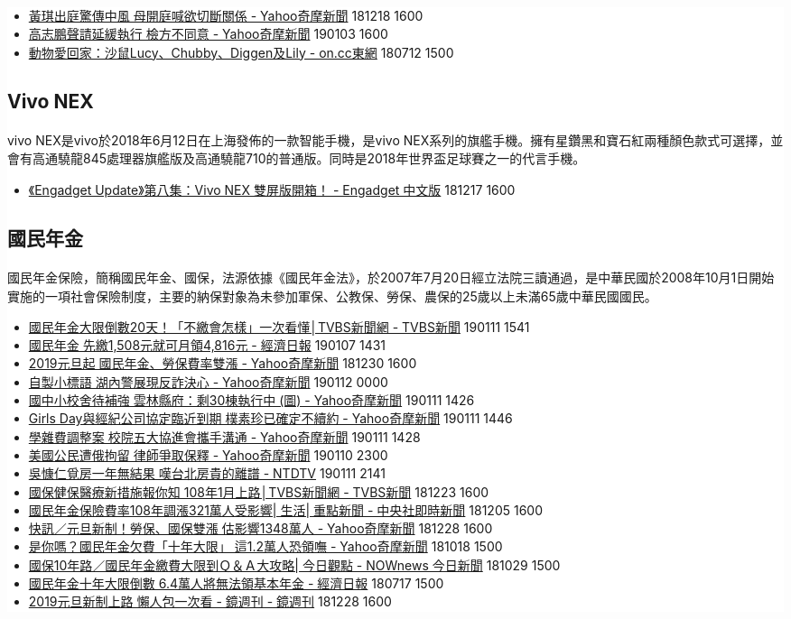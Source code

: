 - [黃琪出庭驚傳中風 母開庭喊欲切斷關係 - Yahoo奇摩新聞](https://tw.news.yahoo.com/video/%E9%BB%83%E7%90%AA%E5%87%BA%E5%BA%AD%E9%A9%9A%E5%82%B3%E4%B8%AD%E9%A2%A8-%E6%AF%8D%E9%96%8B%E5%BA%AD%E5%96%8A%E6%AC%B2%E5%88%87%E6%96%B7%E9%97%9C%E4%BF%82-134604269.html "黃琪出庭驚傳中風 母開庭喊欲切斷關係 - Yahoo奇摩新聞") 181218 1600
- [高志鵬聲請延緩執行 檢方不同意 - Yahoo奇摩新聞](https://tw.news.yahoo.com/%E9%AB%98%E5%BF%97%E9%B5%AC%E8%81%B2%E8%AB%8B%E5%BB%B6%E7%B7%A9%E5%9F%B7%E8%A1%8C-%E6%AA%A2%E6%96%B9%E4%B8%8D%E5%90%8C%E6%84%8F-014933282.html "高志鵬聲請延緩執行 檢方不同意 - Yahoo奇摩新聞") 190103 1600
- [動物愛回家：沙鼠Lucy、Chubby、Diggen及Lily - on.cc東網](https://hk.on.cc/hk/bkn/cnt/lifestyle/20180712/bkn-20180712100032773-0712_00982_001.html "動物愛回家：沙鼠Lucy、Chubby、Diggen及Lily - on.cc東網") 180712 1500

## Vivo NEX

vivo NEX是vivo於2018年6月12日在上海發佈的一款智能手機，是vivo NEX系列的旗艦手機。擁有星鑽黑和寶石紅兩種顏色款式可選擇，並會有高通驍龍845處理器旗艦版及高通驍龍710的普通版。同時是2018年世界盃足球賽之一的代言手機。
- [《Engadget Update》第八集：Vivo NEX 雙屏版開箱！ - Engadget 中文版](https://chinese.engadget.com/2018/12/17/engadget-update/ "《Engadget Update》第八集：Vivo NEX 雙屏版開箱！ - Engadget 中文版") 181217 1600

## 國民年金

國民年金保險，簡稱國民年金、國保，法源依據《國民年金法》，於2007年7月20日經立法院三讀通過，是中華民國於2008年10月1日開始實施的一項社會保險制度，主要的納保對象為未參加軍保、公教保、勞保、農保的25歲以上未滿65歲中華民國國民。
- [國民年金大限倒數20天！「不繳會怎樣」一次看懂│TVBS新聞網 - TVBS新聞](https://news.tvbs.com.tw/life/1064116 "國民年金大限倒數20天！「不繳會怎樣」一次看懂│TVBS新聞網 - TVBS新聞") 190111 1541
- [國民年金 先繳1,508元就可月領4,816元 - 經濟日報](https://money.udn.com/money/story/5648/3578710 "國民年金 先繳1,508元就可月領4,816元 - 經濟日報") 190107 1431
- [2019元旦起 國民年金、勞保費率雙漲 - Yahoo奇摩新聞](https://tw.news.yahoo.com/2019%E5%85%83%E6%97%A6%E8%B5%B7-%E5%9C%8B%E6%B0%91%E5%B9%B4%E9%87%91-%E5%8B%9E%E4%BF%9D%E8%B2%BB%E7%8E%87%E9%9B%99%E6%BC%B2-075044662.html "2019元旦起 國民年金、勞保費率雙漲 - Yahoo奇摩新聞") 181230 1600
- [自製小標語 湖內警展現反詐決心 - Yahoo奇摩新聞](https://tw.news.yahoo.com/%E8%87%AA%E8%A3%BD%E5%B0%8F%E6%A8%99%E8%AA%9E-%E6%B9%96%E5%85%A7%E8%AD%A6%E5%B1%95%E7%8F%BE%E5%8F%8D%E8%A9%90%E6%B1%BA%E5%BF%83-160000932.html "自製小標語 湖內警展現反詐決心 - Yahoo奇摩新聞") 190112 0000
- [國中小校舍待補強 雲林縣府：剩30棟執行中 (圖) - Yahoo奇摩新聞](https://tw.news.yahoo.com/%E5%9C%8B%E4%B8%AD%E5%B0%8F%E6%A0%A1%E8%88%8D%E5%BE%85%E8%A3%9C%E5%BC%B7-%E9%9B%B2%E6%9E%97%E7%B8%A3%E5%BA%9C-%E5%89%A930%E6%A3%9F%E5%9F%B7%E8%A1%8C%E4%B8%AD-%E5%9C%96-062634358.html "國中小校舍待補強 雲林縣府：剩30棟執行中 (圖) - Yahoo奇摩新聞") 190111 1426
- [Girls Day與經紀公司協定臨近到期 樸素珍已確定不續約 - Yahoo奇摩新聞](https://tw.news.yahoo.com/girls-day%E8%88%87%E7%B6%93%E7%B4%80%E5%85%AC%E5%8F%B8%E5%8D%94%E5%AE%9A%E8%87%A8%E8%BF%91%E5%88%B0%E6%9C%9F-%E6%A8%B8%E7%B4%A0%E7%8F%8D%E5%B7%B2%E7%A2%BA%E5%AE%9A%E4%B8%8D%E7%BA%8C%E7%B4%84-064640603.html "Girls Day與經紀公司協定臨近到期 樸素珍已確定不續約 - Yahoo奇摩新聞") 190111 1446
- [學雜費調整案 校院五大協進會攜手溝通 - Yahoo奇摩新聞](https://tw.news.yahoo.com/%E5%AD%B8%E9%9B%9C%E8%B2%BB%E8%AA%BF%E6%95%B4%E6%A1%88-%E6%A0%A1%E9%99%A2%E4%BA%94%E5%A4%A7%E5%8D%94%E9%80%B2%E6%9C%83%E6%94%9C%E6%89%8B%E6%BA%9D%E9%80%9A-062845732.html "學雜費調整案 校院五大協進會攜手溝通 - Yahoo奇摩新聞") 190111 1428
- [美國公民遭俄拘留 律師爭取保釋 - Yahoo奇摩新聞](https://tw.news.yahoo.com/%E7%BE%8E%E5%9C%8B%E5%85%AC%E6%B0%91%E9%81%AD%E4%BF%84%E6%8B%98%E7%95%99-%E5%BE%8B%E5%B8%AB%E7%88%AD%E5%8F%96%E4%BF%9D%E9%87%8B-150010003.html "美國公民遭俄拘留 律師爭取保釋 - Yahoo奇摩新聞") 190110 2300
- [吳慷仁覓房一年無結果 嘆台北房貴的離譜 - NTDTV](https://www.ntdtv.com/b5/2019/01/11/a102486773.html "吳慷仁覓房一年無結果 嘆台北房貴的離譜 - NTDTV") 190111 2141
- [國保健保醫療新措施報你知 108年1月上路│TVBS新聞網 - TVBS新聞](https://news.tvbs.com.tw/politics/1052677 "國保健保醫療新措施報你知 108年1月上路│TVBS新聞網 - TVBS新聞") 181223 1600
- [國民年金保險費率108年調漲321萬人受影響| 生活| 重點新聞 - 中央社即時新聞](https://www.cna.com.tw/news/firstnews/201812050242.aspx "國民年金保險費率108年調漲321萬人受影響| 生活| 重點新聞 - 中央社即時新聞") 181205 1600
- [快訊／元旦新制！勞保、國保雙漲 估影響1348萬人 - Yahoo奇摩新聞](https://tw.news.yahoo.com/%E5%BF%AB%E8%A8%8A-%E5%85%83%E6%97%A6%E6%96%B0%E5%88%B6-%E5%8B%9E%E4%BF%9D-%E5%9C%8B%E4%BF%9D%E9%9B%99%E6%BC%B2-%E4%BC%B0%E5%BD%B1%E9%9F%BF1348%E8%90%AC%E4%BA%BA-040326013.html "快訊／元旦新制！勞保、國保雙漲 估影響1348萬人 - Yahoo奇摩新聞") 181228 1600
- [是你嗎？國民年金欠費「十年大限」 這1.2萬人恐領嘸 - Yahoo奇摩新聞](https://tw.news.yahoo.com/%E6%98%AF%E4%BD%A0%E5%97%8E-%E5%9C%8B%E6%B0%91%E5%B9%B4%E9%87%91%E6%AC%A0%E8%B2%BB-%E5%8D%81%E5%B9%B4%E5%A4%A7%E9%99%90-%E9%80%991-2%E8%90%AC%E4%BA%BA%E6%81%90%E9%A0%98%E5%98%B8-041625049.html "是你嗎？國民年金欠費「十年大限」 這1.2萬人恐領嘸 - Yahoo奇摩新聞") 181018 1500
- [國保10年路／國民年金繳費大限到Ｑ＆Ａ大攻略| 今日觀點 - NOWnews 今日新聞](https://www.nownews.com/?p=3035615 "國保10年路／國民年金繳費大限到Ｑ＆Ａ大攻略| 今日觀點 - NOWnews 今日新聞") 181029 1500
- [國民年金十年大限倒數 6.4萬人將無法領基本年金 - 經濟日報](https://money.udn.com/money/story/5648/3257032 "國民年金十年大限倒數 6.4萬人將無法領基本年金 - 經濟日報") 180717 1500
- [2019元旦新制上路 懶人包一次看 - 鏡週刊 - 鏡週刊](https://www.mirrormedia.mg/story/20181228edi011 "2019元旦新制上路 懶人包一次看 - 鏡週刊 - 鏡週刊") 181228 1600